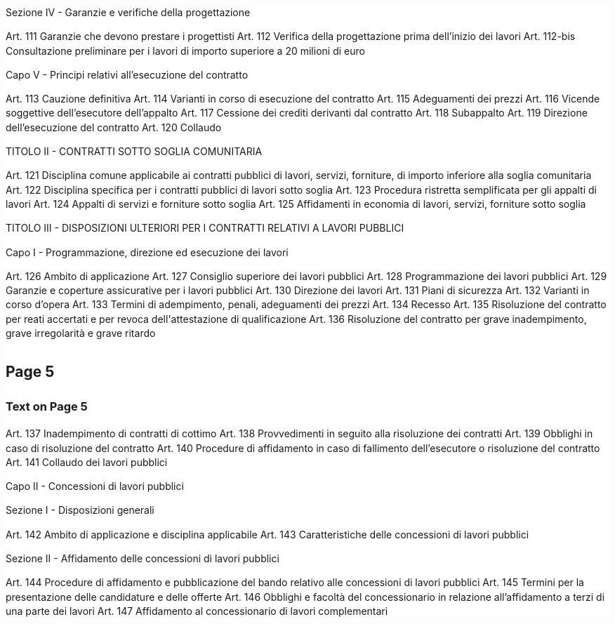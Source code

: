 Sezione IV - Garanzie e verifiche della progettazione 

Art. 111 Garanzie che devono prestare i progettisti  Art. 112 Verifica della progettazione prima dell’inizio dei lavori  Art. 112-bis Consultazione preliminare per i lavori di importo superiore a 20 milioni di euro 

Capo V - Principi relativi all’esecuzione del contratto 

Art. 113 Cauzione definitiva  Art. 114 Varianti in corso di esecuzione del contratto  Art. 115 Adeguamenti dei prezzi  Art. 116 Vicende soggettive dell’esecutore dell’appalto  Art. 117 Cessione dei crediti derivanti dal contratto  Art. 118 Subappalto  Art. 119 Direzione dell’esecuzione del contratto  Art. 120 Collaudo 

TITOLO II - CONTRATTI SOTTO SOGLIA COMUNITARIA 

Art. 121 Disciplina comune applicabile ai contratti pubblici di lavori, servizi, forniture, di  importo inferiore alla soglia comunitaria  Art. 122 Disciplina specifica per i contratti pubblici di lavori sotto soglia  Art. 123 Procedura ristretta semplificata per gli appalti di lavori  Art. 124 Appalti di servizi e forniture sotto soglia  Art. 125 Affidamenti in economia di lavori, servizi, forniture sotto soglia 

TITOLO III - DISPOSIZIONI ULTERIORI PER I CONTRATTI RELATIVI A LAVORI PUBBLICI 

Capo I - Programmazione, direzione ed esecuzione dei lavori 

Art. 126 Ambito di applicazione  Art. 127 Consiglio superiore dei lavori pubblici  Art. 128 Programmazione dei lavori pubblici  Art. 129 Garanzie e coperture assicurative per i lavori pubblici  Art. 130 Direzione dei lavori  Art. 131 Piani di sicurezza  Art. 132 Varianti in corso d’opera  Art. 133 Termini di adempimento, penali, adeguamenti dei prezzi  Art. 134 Recesso  Art. 135 Risoluzione del contratto per reati accertati e per revoca dell'attestazione di  qualificazione  Art. 136 Risoluzione del contratto per grave inadempimento, grave irregolarità e grave ritardo



## Page 5


### Text on Page 5

Art. 137 Inadempimento di contratti di cottimo  Art. 138 Provvedimenti in seguito alla risoluzione dei contratti  Art. 139 Obblighi in caso di risoluzione del contratto  Art. 140 Procedure di affidamento in caso di fallimento dell’esecutore o risoluzione del  contratto  Art. 141 Collaudo dei lavori pubblici 

Capo II - Concessioni di lavori pubblici 

Sezione I - Disposizioni generali 

Art. 142 Ambito di applicazione e disciplina applicabile  Art. 143 Caratteristiche delle concessioni di lavori pubblici 

Sezione II - Affidamento delle concessioni di lavori pubblici 

Art. 144 Procedure di affidamento e pubblicazione del bando relativo alle concessioni di lavori  pubblici  Art. 145 Termini per la presentazione delle candidature e delle offerte  Art. 146 Obblighi e facoltà del concessionario in relazione all’affidamento a terzi di una parte  dei lavori  Art. 147 Affidamento al concessionario di lavori complementari 

